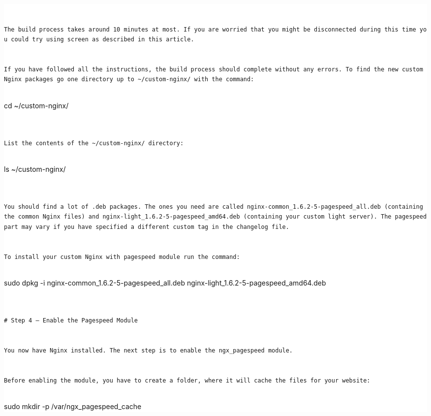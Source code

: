 
```


The build process takes around 10 minutes at most. If you are worried that you might be disconnected during this time you could try using screen as described in this article.


If you have followed all the instructions, the build process should complete without any errors. To find the new custom Nginx packages go one directory up to ~/custom-nginx/ with the command:


```
cd ~/custom-nginx/


```


List the contents of the ~/custom-nginx/ directory:


```
ls ~/custom-nginx/


```


You should find a lot of .deb packages. The ones you need are called nginx-common_1.6.2-5-pagespeed_all.deb (containing the common Nginx files) and nginx-light_1.6.2-5-pagespeed_amd64.deb (containing your custom light server). The pagespeed part may vary if you have specified a different custom tag in the changelog file.


To install your custom Nginx with pagespeed module run the command:


```
sudo dpkg -i nginx-common_1.6.2-5-pagespeed_all.deb nginx-light_1.6.2-5-pagespeed_amd64.deb


```


# Step 4 — Enable the Pagespeed Module


You now have Nginx installed. The next step is to enable the ngx_pagespeed module.


Before enabling the module, you have to create a folder, where it will cache the files for your website:


```
sudo mkdir -p /var/ngx_pagespeed_cache
